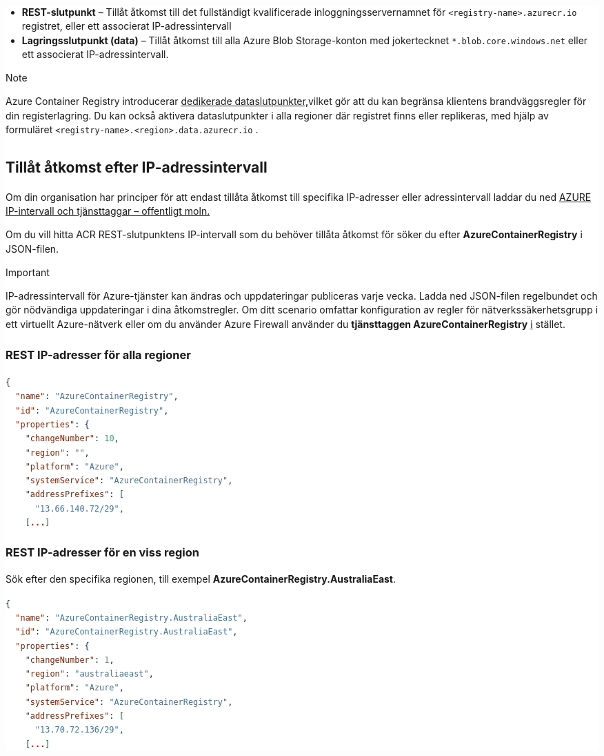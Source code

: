 * **REST-slutpunkt** – Tillåt åtkomst till det fullständigt kvalificerade inloggningsservernamnet för `<registry-name>.azurecr.io` registret, eller ett associerat IP-adressintervall
* **Lagringsslutpunkt (data)** – Tillåt åtkomst till alla Azure Blob Storage-konton med jokertecknet `*.blob.core.windows.net` eller ett associerat IP-adressintervall.
> [!NOTE]
> Azure Container Registry introducerar [dedikerade dataslutpunkter,](#enable-dedicated-data-endpoints)vilket gör att du kan begränsa klientens brandväggsregler för din registerlagring. Du kan också aktivera dataslutpunkter i alla regioner där registret finns eller replikeras, med hjälp av formuläret `<registry-name>.<region>.data.azurecr.io` .

## <a name="allow-access-by-ip-address-range"></a>Tillåt åtkomst efter IP-adressintervall

Om din organisation har principer för att endast tillåta åtkomst till specifika IP-adresser eller adressintervall laddar du ned [AZURE IP-intervall och tjänsttaggar – offentligt moln.](https://www.microsoft.com/download/details.aspx?id=56519)

Om du vill hitta ACR REST-slutpunktens IP-intervall som du behöver tillåta åtkomst för söker du efter **AzureContainerRegistry** i JSON-filen.

> [!IMPORTANT]
> IP-adressintervall för Azure-tjänster kan ändras och uppdateringar publiceras varje vecka. Ladda ned JSON-filen regelbundet och gör nödvändiga uppdateringar i dina åtkomstregler. Om ditt scenario omfattar konfiguration av regler för nätverkssäkerhetsgrupp i ett virtuellt Azure-nätverk eller om du använder Azure Firewall använder du **tjänsttaggen AzureContainerRegistry** [i](#allow-access-by-service-tag) stället.
>

### <a name="rest-ip-addresses-for-all-regions"></a>REST IP-adresser för alla regioner

```json
{
  "name": "AzureContainerRegistry",
  "id": "AzureContainerRegistry",
  "properties": {
    "changeNumber": 10,
    "region": "",
    "platform": "Azure",
    "systemService": "AzureContainerRegistry",
    "addressPrefixes": [
      "13.66.140.72/29",
    [...]
```

### <a name="rest-ip-addresses-for-a-specific-region"></a>REST IP-adresser för en viss region

Sök efter den specifika regionen, till exempel **AzureContainerRegistry.AustraliaEast**.

```json
{
  "name": "AzureContainerRegistry.AustraliaEast",
  "id": "AzureContainerRegistry.AustraliaEast",
  "properties": {
    "changeNumber": 1,
    "region": "australiaeast",
    "platform": "Azure",
    "systemService": "AzureContainerRegistry",
    "addressPrefixes": [
      "13.70.72.136/29",
    [...]
```


[az-acr-update]: /cli/azure/acr#az_acr_update
[az-acr-show-endpoints]: /cli/azure/acr#az_acr_show_endpoints